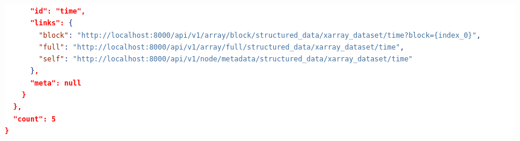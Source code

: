 ```json
      "id": "time",
      "links": {
        "block": "http://localhost:8000/api/v1/array/block/structured_data/xarray_dataset/time?block={index_0}",
        "full": "http://localhost:8000/api/v1/array/full/structured_data/xarray_dataset/time",
        "self": "http://localhost:8000/api/v1/node/metadata/structured_data/xarray_dataset/time"
      },
      "meta": null
    }
  },
  "count": 5
}
```
